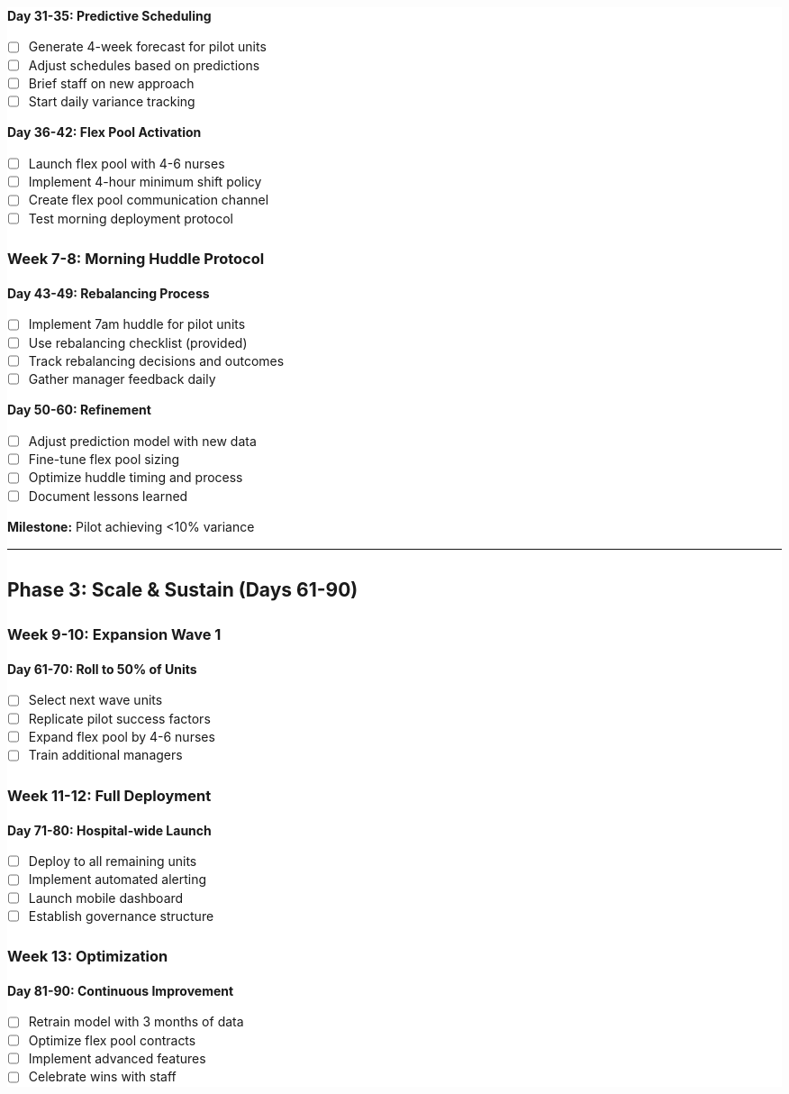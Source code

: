 **Day 31-35: Predictive Scheduling**
- [ ] Generate 4-week forecast for pilot units
- [ ] Adjust schedules based on predictions
- [ ] Brief staff on new approach
- [ ] Start daily variance tracking

**Day 36-42: Flex Pool Activation**
- [ ] Launch flex pool with 4-6 nurses
- [ ] Implement 4-hour minimum shift policy
- [ ] Create flex pool communication channel
- [ ] Test morning deployment protocol

### Week 7-8: Morning Huddle Protocol

**Day 43-49: Rebalancing Process**
- [ ] Implement 7am huddle for pilot units
- [ ] Use rebalancing checklist (provided)
- [ ] Track rebalancing decisions and outcomes
- [ ] Gather manager feedback daily

**Day 50-60: Refinement**
- [ ] Adjust prediction model with new data
- [ ] Fine-tune flex pool sizing
- [ ] Optimize huddle timing and process
- [ ] Document lessons learned

**Milestone:** Pilot achieving <10% variance

---

## Phase 3: Scale & Sustain (Days 61-90)

### Week 9-10: Expansion Wave 1

**Day 61-70: Roll to 50% of Units**
- [ ] Select next wave units
- [ ] Replicate pilot success factors
- [ ] Expand flex pool by 4-6 nurses
- [ ] Train additional managers

### Week 11-12: Full Deployment

**Day 71-80: Hospital-wide Launch**
- [ ] Deploy to all remaining units
- [ ] Implement automated alerting
- [ ] Launch mobile dashboard
- [ ] Establish governance structure

### Week 13: Optimization

**Day 81-90: Continuous Improvement**
- [ ] Retrain model with 3 months of data
- [ ] Optimize flex pool contracts
- [ ] Implement advanced features
- [ ] Celebrate wins with staff
